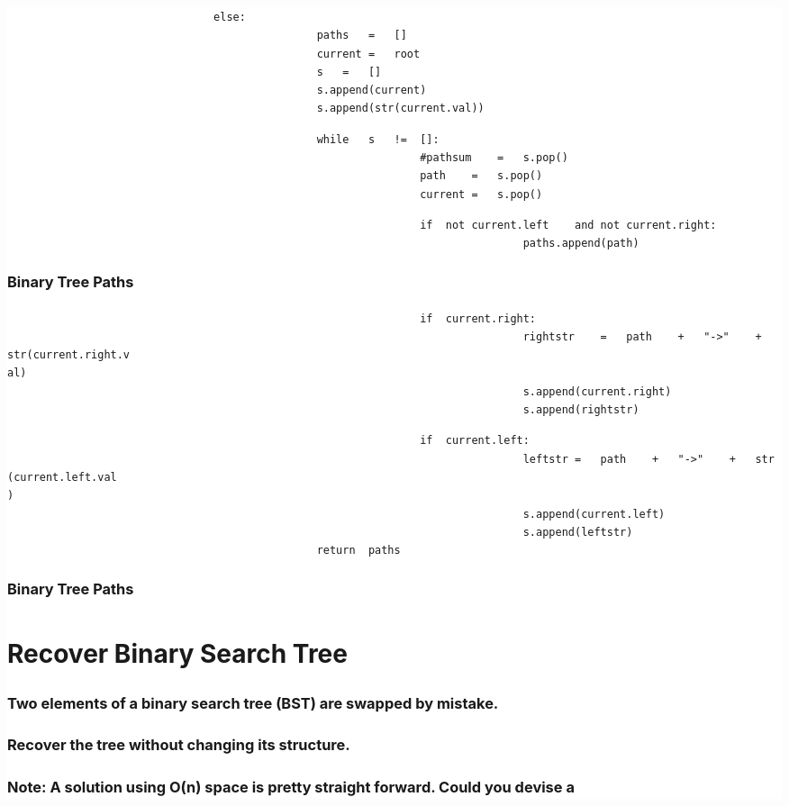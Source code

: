 ```
								else:
												paths	=	[]
												current	=	root
												s	=	[]
												s.append(current)
												s.append(str(current.val))
```
```
												while	s	!=	[]:
																#pathsum	=	s.pop()
																path	=	s.pop()
																current	=	s.pop()
```
```
																if	not	current.left	and	not	current.right:
																				paths.append(path)
```
### Binary	Tree	Paths


```
																if	current.right:
																				rightstr	=	path	+	"->"	+	str(current.right.v
al)
																				s.append(current.right)
																				s.append(rightstr)
```
```
																if	current.left:
																				leftstr	=	path	+	"->"	+	str(current.left.val
)
																				s.append(current.left)
																				s.append(leftstr)
												return	paths
```
### Binary	Tree	Paths


# Recover	Binary	Search	Tree

### Two	elements	of	a	binary	search	tree	(BST)	are	swapped	by	mistake.

### Recover	the	tree	without	changing	its	structure.

### Note:	A	solution	using	O(n)	space	is	pretty	straight	forward.	Could	you	devise	a
